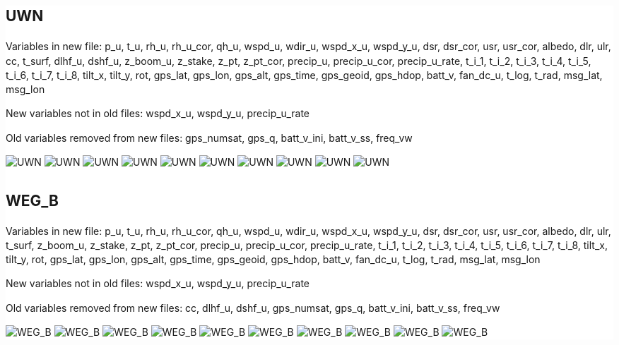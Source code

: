 ## UWN
Variables in new file:
p_u, t_u, rh_u, rh_u_cor, qh_u, wspd_u, wdir_u, wspd_x_u, wspd_y_u, dsr, dsr_cor, usr, usr_cor, albedo, dlr, ulr, cc, t_surf, dlhf_u, dshf_u, z_boom_u, z_stake, z_pt, z_pt_cor, precip_u, precip_u_cor, precip_u_rate, t_i_1, t_i_2, t_i_3, t_i_4, t_i_5, t_i_6, t_i_7, t_i_8, tilt_x, tilt_y, rot, gps_lat, gps_lon, gps_alt, gps_time, gps_geoid, gps_hdop, batt_v, fan_dc_u, t_log, t_rad, msg_lat, msg_lon

New variables not in old files:
wspd_x_u, wspd_y_u, precip_u_rate

Old variables removed from new files:
gps_numsat, gps_q, batt_v_ini, batt_v_ss, freq_vw
 
![UWN](../figures/new_dataverse_upload/UWN_0.png)
![UWN](../figures/new_dataverse_upload/UWN_1.png)
![UWN](../figures/new_dataverse_upload/UWN_2.png)
![UWN](../figures/new_dataverse_upload/UWN_3.png)
![UWN](../figures/new_dataverse_upload/UWN_4.png)
![UWN](../figures/new_dataverse_upload/UWN_5.png)
![UWN](../figures/new_dataverse_upload/UWN_6.png)
![UWN](../figures/new_dataverse_upload/UWN_7.png)
![UWN](../figures/new_dataverse_upload/UWN_8.png)
![UWN](../figures/new_dataverse_upload/UWN_9.png)
 
## WEG_B
Variables in new file:
p_u, t_u, rh_u, rh_u_cor, qh_u, wspd_u, wdir_u, wspd_x_u, wspd_y_u, dsr, dsr_cor, usr, usr_cor, albedo, dlr, ulr, t_surf, z_boom_u, z_stake, z_pt, z_pt_cor, precip_u, precip_u_cor, precip_u_rate, t_i_1, t_i_2, t_i_3, t_i_4, t_i_5, t_i_6, t_i_7, t_i_8, tilt_x, tilt_y, rot, gps_lat, gps_lon, gps_alt, gps_time, gps_geoid, gps_hdop, batt_v, fan_dc_u, t_log, t_rad, msg_lat, msg_lon

New variables not in old files:
wspd_x_u, wspd_y_u, precip_u_rate

Old variables removed from new files:
cc, dlhf_u, dshf_u, gps_numsat, gps_q, batt_v_ini, batt_v_ss, freq_vw
 
![WEG_B](../figures/new_dataverse_upload/WEG_B_0.png)
![WEG_B](../figures/new_dataverse_upload/WEG_B_1.png)
![WEG_B](../figures/new_dataverse_upload/WEG_B_2.png)
![WEG_B](../figures/new_dataverse_upload/WEG_B_3.png)
![WEG_B](../figures/new_dataverse_upload/WEG_B_4.png)
![WEG_B](../figures/new_dataverse_upload/WEG_B_5.png)
![WEG_B](../figures/new_dataverse_upload/WEG_B_6.png)
![WEG_B](../figures/new_dataverse_upload/WEG_B_7.png)
![WEG_B](../figures/new_dataverse_upload/WEG_B_8.png)
![WEG_B](../figures/new_dataverse_upload/WEG_B_9.png)
 